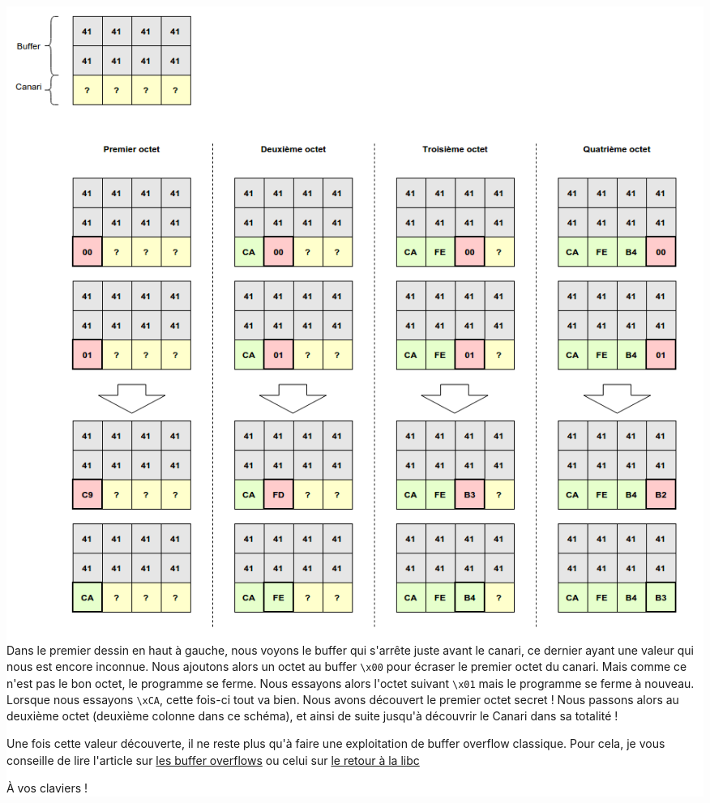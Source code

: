 ![Bruteforce Canari](/assets/uploads/2015/09/bf_canari1.png)

Dans le premier dessin en haut à gauche, nous voyons le buffer qui s'arrête juste avant le canari, ce dernier ayant une valeur qui nous est encore inconnue. Nous ajoutons alors un octet au buffer `\x00` pour écraser le premier octet du canari. Mais comme ce n'est pas le bon octet, le programme se ferme. Nous essayons alors l'octet suivant `\x01` mais le programme se ferme à nouveau. Lorsque nous essayons `\xCA`, cette fois-ci tout va bien. Nous avons découvert le premier octet secret ! Nous passons alors au deuxième octet (deuxième colonne dans ce schéma), et ainsi de suite jusqu'à découvrir le Canari dans sa totalité !

Une fois cette valeur découverte, il ne reste plus qu'à faire une exploitation de buffer overflow classique. Pour cela, je vous conseille de lire l'article sur [les buffer overflows](/buffer-overflow/) ou celui sur [le retour à la libc](/retour-a-la-libc/)

À vos claviers !